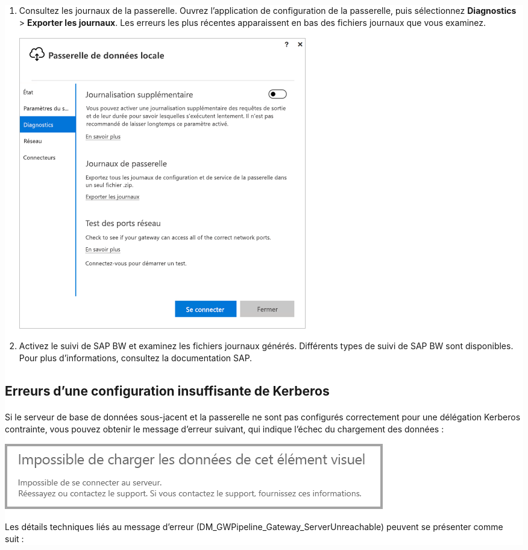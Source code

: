 1. Consultez les journaux de la passerelle. Ouvrez l’application de configuration de la passerelle, puis sélectionnez **Diagnostics** > **Exporter les journaux**. Les erreurs les plus récentes apparaissent en bas des fichiers journaux que vous examinez.

    ![Capture d’écran de l’application Passerelle de données locale, avec l’option Diagnostics en surbrillance](media/service-gateway-sso-kerberos/gateway-diagnostics.png)

1. Activez le suivi de SAP BW et examinez les fichiers journaux générés. Différents types de suivi de SAP BW sont disponibles. Pour plus d’informations, consultez la documentation SAP.

## <a name="errors-from-an-insufficient-kerberos-configuration"></a>Erreurs d’une configuration insuffisante de Kerberos

Si le serveur de base de données sous-jacent et la passerelle ne sont pas configurés correctement pour une délégation Kerberos contrainte, vous pouvez obtenir le message d’erreur suivant, qui indique l’échec du chargement des données :

![Capture d’écran du message d’erreur](media/service-gateway-sso-kerberos/load-data-error.png)

Les détails techniques liés au message d’erreur (DM_GWPipeline_Gateway_ServerUnreachable) peuvent se présenter comme suit :
